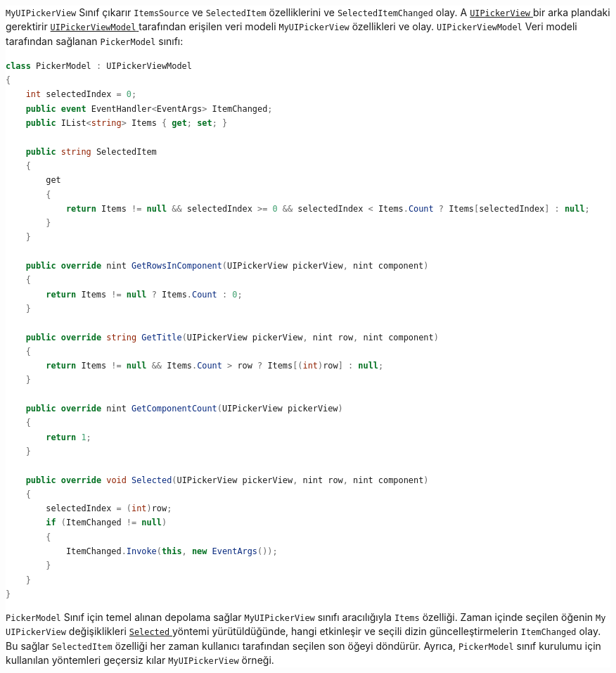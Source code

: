 `MyUIPickerView` Sınıf çıkarır `ItemsSource` ve `SelectedItem` özelliklerini ve `SelectedItemChanged` olay. A [ `UIPickerView` ](https://developer.xamarin.com/api/type/UIKit.UIPickerView/) bir arka plandaki gerektirir [ `UIPickerViewModel` ](https://developer.xamarin.com/api/type/UIKit.UIPickerViewModel/) tarafından erişilen veri modeli `MyUIPickerView` özellikleri ve olay. `UIPickerViewModel` Veri modeli tarafından sağlanan `PickerModel` sınıfı:

```csharp
class PickerModel : UIPickerViewModel
{
    int selectedIndex = 0;
    public event EventHandler<EventArgs> ItemChanged;
    public IList<string> Items { get; set; }

    public string SelectedItem
    {
        get
        {
            return Items != null && selectedIndex >= 0 && selectedIndex < Items.Count ? Items[selectedIndex] : null;
        }
    }

    public override nint GetRowsInComponent(UIPickerView pickerView, nint component)
    {
        return Items != null ? Items.Count : 0;
    }

    public override string GetTitle(UIPickerView pickerView, nint row, nint component)
    {
        return Items != null && Items.Count > row ? Items[(int)row] : null;
    }

    public override nint GetComponentCount(UIPickerView pickerView)
    {
        return 1;
    }

    public override void Selected(UIPickerView pickerView, nint row, nint component)
    {
        selectedIndex = (int)row;
        if (ItemChanged != null)
        {
            ItemChanged.Invoke(this, new EventArgs());
        }
    }
}
```

`PickerModel` Sınıf için temel alınan depolama sağlar `MyUIPickerView` sınıfı aracılığıyla `Items` özelliği. Zaman içinde seçilen öğenin `MyUIPickerView` değişiklikleri [ `Selected` ](https://developer.xamarin.com/api/member/UIKit.UIPickerViewModel.Selected/) yöntemi yürütüldüğünde, hangi etkinleşir ve seçili dizin güncelleştirmelerin `ItemChanged` olay. Bu sağlar `SelectedItem` özelliği her zaman kullanıcı tarafından seçilen son öğeyi döndürür. Ayrıca, `PickerModel` sınıf kurulumu için kullanılan yöntemleri geçersiz kılar `MyUIPickerView` örneği.
